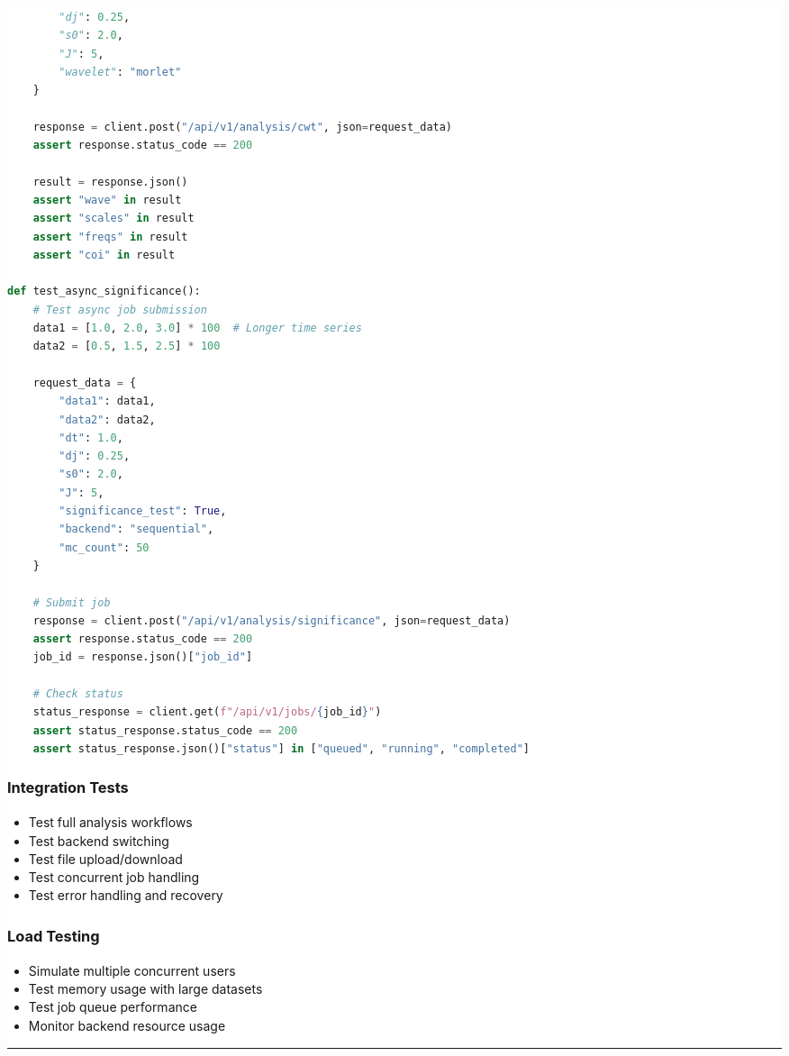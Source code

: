 ```python
        "dj": 0.25,
        "s0": 2.0,
        "J": 5,
        "wavelet": "morlet"
    }
    
    response = client.post("/api/v1/analysis/cwt", json=request_data)
    assert response.status_code == 200
    
    result = response.json()
    assert "wave" in result
    assert "scales" in result
    assert "freqs" in result
    assert "coi" in result

def test_async_significance():
    # Test async job submission
    data1 = [1.0, 2.0, 3.0] * 100  # Longer time series
    data2 = [0.5, 1.5, 2.5] * 100
    
    request_data = {
        "data1": data1,
        "data2": data2,
        "dt": 1.0,
        "dj": 0.25,
        "s0": 2.0,
        "J": 5,
        "significance_test": True,
        "backend": "sequential",
        "mc_count": 50
    }
    
    # Submit job
    response = client.post("/api/v1/analysis/significance", json=request_data)
    assert response.status_code == 200
    job_id = response.json()["job_id"]
    
    # Check status
    status_response = client.get(f"/api/v1/jobs/{job_id}")
    assert status_response.status_code == 200
    assert status_response.json()["status"] in ["queued", "running", "completed"]
```

### Integration Tests
- Test full analysis workflows
- Test backend switching
- Test file upload/download
- Test concurrent job handling
- Test error handling and recovery

### Load Testing
- Simulate multiple concurrent users
- Test memory usage with large datasets
- Test job queue performance
- Monitor backend resource usage

---